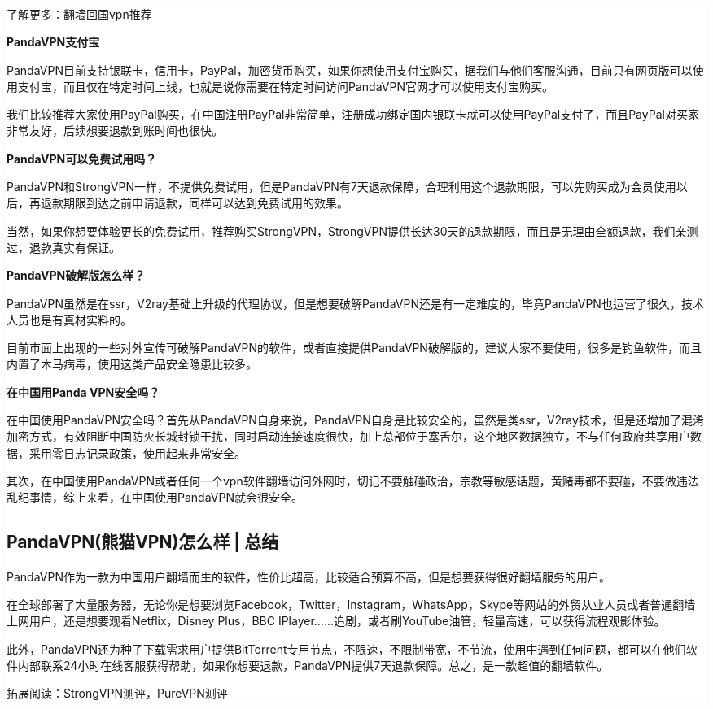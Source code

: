 了解更多：翻墙回国vpn推荐

**PandaVPN支付宝**

PandaVPN目前支持银联卡，信用卡，PayPal，加密货币购买，如果你想使用支付宝购买，据我们与他们客服沟通，目前只有网页版可以使用支付宝，而且仅在特定时间上线，也就是说你需要在特定时间访问PandaVPN官网才可以使用支付宝购买。

我们比较推荐大家使用PayPal购买，在中国注册PayPal非常简单，注册成功绑定国内银联卡就可以使用PayPal支付了，而且PayPal对买家非常友好，后续想要退款到账时间也很快。

**PandaVPN可以免费试用吗？**

PandaVPN和StrongVPN一样，不提供免费试用，但是PandaVPN有7天退款保障，合理利用这个退款期限，可以先购买成为会员使用以后，再退款期限到达之前申请退款，同样可以达到免费试用的效果。

当然，如果你想要体验更长的免费试用，推荐购买StrongVPN，StrongVPN提供长达30天的退款期限，而且是无理由全额退款，我们亲测过，退款真实有保证。

**PandaVPN破解版怎么样？**

PandaVPN虽然是在ssr，V2ray基础上升级的代理协议，但是想要破解PandaVPN还是有一定难度的，毕竟PandaVPN也运营了很久，技术人员也是有真材实料的。

目前市面上出现的一些对外宣传可破解PandaVPN的软件，或者直接提供PandaVPN破解版的，建议大家不要使用，很多是钓鱼软件，而且内置了木马病毒，使用这类产品安全隐患比较多。

**在中国用Panda VPN安全吗？**

在中国使用PandaVPN安全吗？首先从PandaVPN自身来说，PandaVPN自身是比较安全的，虽然是类ssr，V2ray技术，但是还增加了混淆加密方式，有效阻断中国防火长城封锁干扰，同时启动连接速度很快，加上总部位于塞舌尔，这个地区数据独立，不与任何政府共享用户数据，采用零日志记录政策，使用起来非常安全。

其次，在中国使用PandaVPN或者任何一个vpn软件翻墙访问外网时，切记不要触碰政治，宗教等敏感话题，黄赌毒都不要碰，不要做违法乱纪事情，综上来看，在中国使用PandaVPN就会很安全。

## PandaVPN(熊猫VPN)怎么样 | 总结

PandaVPN作为一款为中国用户翻墙而生的软件，性价比超高，比较适合预算不高，但是想要获得很好翻墙服务的用户。

在全球部署了大量服务器，无论你是想要浏览Facebook，Twitter，Instagram，WhatsApp，Skype等网站的外贸从业人员或者普通翻墙上网用户，还是想要观看Netflix，Disney Plus，BBC IPlayer……追剧，或者刷YouTube油管，轻量高速，可以获得流程观影体验。

此外，PandaVPN还为种子下载需求用户提供BitTorrent专用节点，不限速，不限制带宽，不节流，使用中遇到任何问题，都可以在他们软件内部联系24小时在线客服获得帮助，如果你想要退款，PandaVPN提供7天退款保障。总之，是一款超值的翻墙软件。

拓展阅读：StrongVPN测评，PureVPN测评